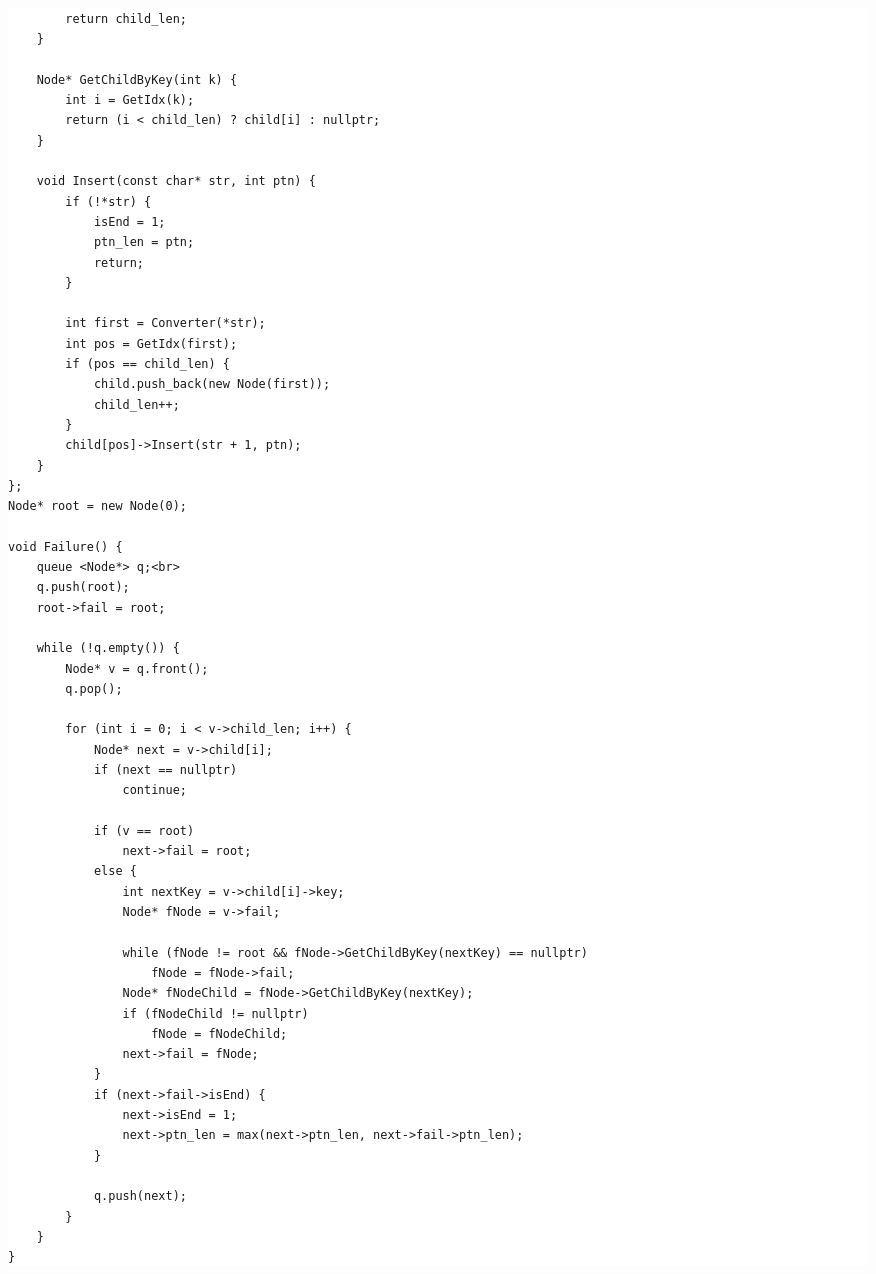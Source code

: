 ```
		return child_len;
	}

	Node* GetChildByKey(int k) {
		int i = GetIdx(k);
		return (i < child_len) ? child[i] : nullptr;
	}

	void Insert(const char* str, int ptn) {
		if (!*str) {
			isEnd = 1;
			ptn_len = ptn;
			return;
		}

		int first = Converter(*str);
		int pos = GetIdx(first);
		if (pos == child_len) {
			child.push_back(new Node(first));
			child_len++;
		}
		child[pos]->Insert(str + 1, ptn);
	}
};
Node* root = new Node(0);

void Failure() {
	queue <Node*> q;<br>
	q.push(root);
	root->fail = root;

	while (!q.empty()) {
		Node* v = q.front();
		q.pop();

		for (int i = 0; i < v->child_len; i++) {
			Node* next = v->child[i];
			if (next == nullptr)
				continue;

			if (v == root)
				next->fail = root;
			else {
				int nextKey = v->child[i]->key;
				Node* fNode = v->fail;

				while (fNode != root && fNode->GetChildByKey(nextKey) == nullptr)
					fNode = fNode->fail;
				Node* fNodeChild = fNode->GetChildByKey(nextKey);
				if (fNodeChild != nullptr)
					fNode = fNodeChild;
				next->fail = fNode;
			}
			if (next->fail->isEnd) {
				next->isEnd = 1;
				next->ptn_len = max(next->ptn_len, next->fail->ptn_len);
			}

			q.push(next);
		}
	}
}

```